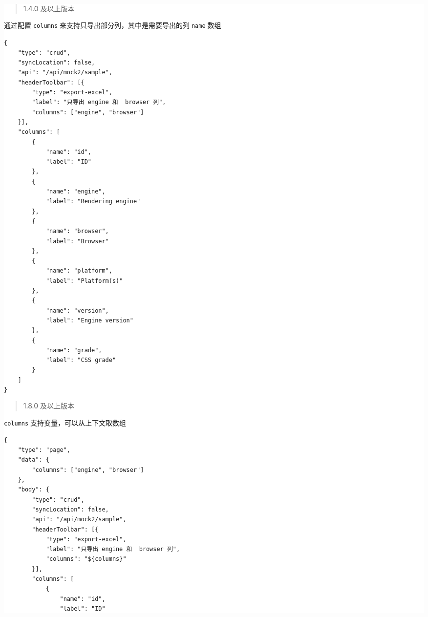 > 1.4.0 及以上版本

通过配置 `columns` 来支持只导出部分列，其中是需要导出的列 `name` 数组

```schema: scope="body"
{
    "type": "crud",
    "syncLocation": false,
    "api": "/api/mock2/sample",
    "headerToolbar": [{
        "type": "export-excel",
        "label": "只导出 engine 和  browser 列",
        "columns": ["engine", "browser"]
    }],
    "columns": [
        {
            "name": "id",
            "label": "ID"
        },
        {
            "name": "engine",
            "label": "Rendering engine"
        },
        {
            "name": "browser",
            "label": "Browser"
        },
        {
            "name": "platform",
            "label": "Platform(s)"
        },
        {
            "name": "version",
            "label": "Engine version"
        },
        {
            "name": "grade",
            "label": "CSS grade"
        }
    ]
}
```

> 1.8.0 及以上版本

`columns` 支持变量，可以从上下文取数组

```schema
{
    "type": "page",
    "data": {
        "columns": ["engine", "browser"]
    },
    "body": {
        "type": "crud",
        "syncLocation": false,
        "api": "/api/mock2/sample",
        "headerToolbar": [{
            "type": "export-excel",
            "label": "只导出 engine 和  browser 列",
            "columns": "${columns}"
        }],
        "columns": [
            {
                "name": "id",
                "label": "ID"
```